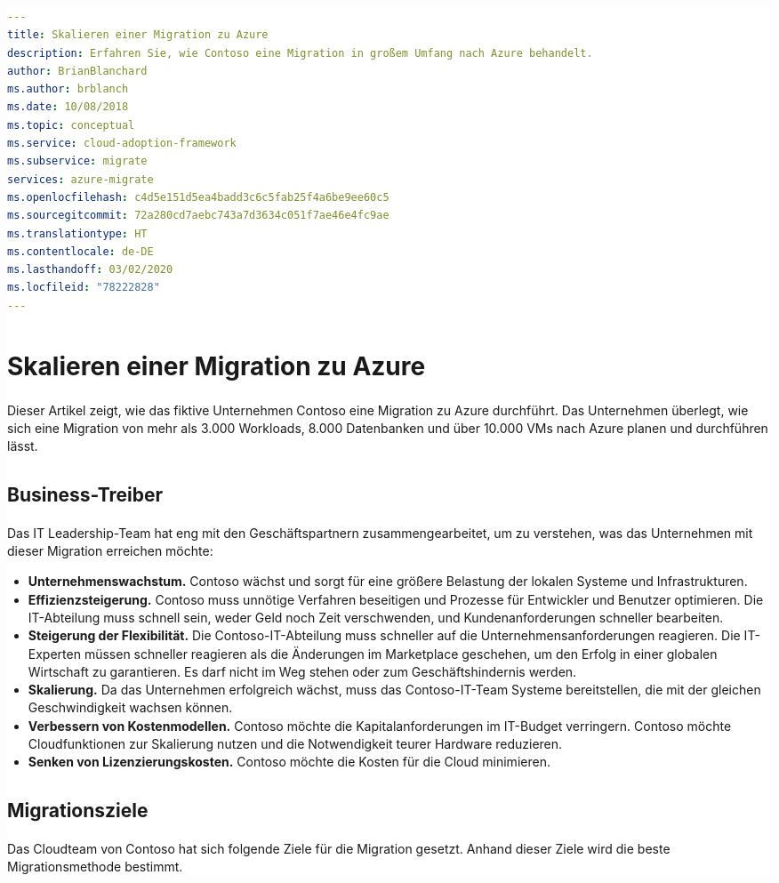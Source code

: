 ```yaml
---
title: Skalieren einer Migration zu Azure
description: Erfahren Sie, wie Contoso eine Migration in großem Umfang nach Azure behandelt.
author: BrianBlanchard
ms.author: brblanch
ms.date: 10/08/2018
ms.topic: conceptual
ms.service: cloud-adoption-framework
ms.subservice: migrate
services: azure-migrate
ms.openlocfilehash: c4d5e151d5ea4badd3c6c5fab25f4a6be9ee60c5
ms.sourcegitcommit: 72a280cd7aebc743a7d3634c051f7ae46e4fc9ae
ms.translationtype: HT
ms.contentlocale: de-DE
ms.lasthandoff: 03/02/2020
ms.locfileid: "78222828"
---
```

# <a name="scale-a-migration-to-azure"></a>Skalieren einer Migration zu Azure

Dieser Artikel zeigt, wie das fiktive Unternehmen Contoso eine Migration zu Azure durchführt. Das Unternehmen überlegt, wie sich eine Migration von mehr als 3.000 Workloads, 8.000 Datenbanken und über 10.000 VMs nach Azure planen und durchführen lässt.

## <a name="business-drivers"></a>Business-Treiber

Das IT Leadership-Team hat eng mit den Geschäftspartnern zusammengearbeitet, um zu verstehen, was das Unternehmen mit dieser Migration erreichen möchte:

- **Unternehmenswachstum.** Contoso wächst und sorgt für eine größere Belastung der lokalen Systeme und Infrastrukturen.
- **Effizienzsteigerung.** Contoso muss unnötige Verfahren beseitigen und Prozesse für Entwickler und Benutzer optimieren. Die IT-Abteilung muss schnell sein, weder Geld noch Zeit verschwenden, und Kundenanforderungen schneller bearbeiten.
- **Steigerung der Flexibilität.** Die Contoso-IT-Abteilung muss schneller auf die Unternehmensanforderungen reagieren. Die IT-Experten müssen schneller reagieren als die Änderungen im Marketplace geschehen, um den Erfolg in einer globalen Wirtschaft zu garantieren. Es darf nicht im Weg stehen oder zum Geschäftshindernis werden.
- **Skalierung.** Da das Unternehmen erfolgreich wächst, muss das Contoso-IT-Team Systeme bereitstellen, die mit der gleichen Geschwindigkeit wachsen können.
- **Verbessern von Kostenmodellen.** Contoso möchte die Kapitalanforderungen im IT-Budget verringern. Contoso möchte Cloudfunktionen zur Skalierung nutzen und die Notwendigkeit teurer Hardware reduzieren.
- **Senken von Lizenzierungskosten.** Contoso möchte die Kosten für die Cloud minimieren.

## <a name="migration-goals"></a>Migrationsziele

Das Cloudteam von Contoso hat sich folgende Ziele für die Migration gesetzt. Anhand dieser Ziele wird die beste Migrationsmethode bestimmt.
